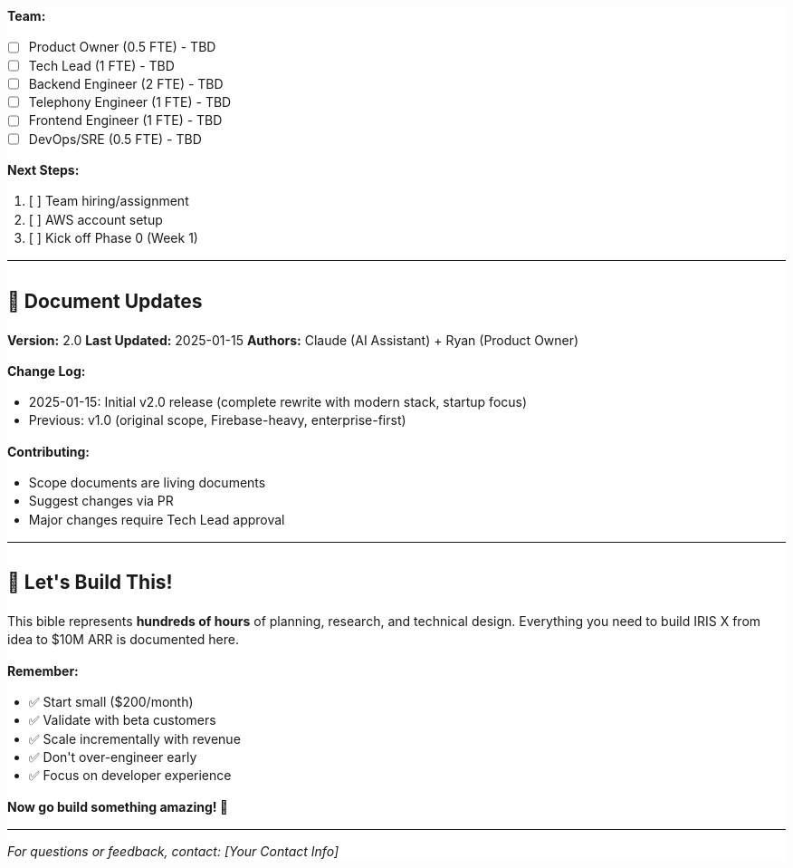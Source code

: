 **Team:**
- [ ] Product Owner (0.5 FTE) - TBD
- [ ] Tech Lead (1 FTE) - TBD
- [ ] Backend Engineer (2 FTE) - TBD
- [ ] Telephony Engineer (1 FTE) - TBD
- [ ] Frontend Engineer (1 FTE) - TBD
- [ ] DevOps/SRE (0.5 FTE) - TBD

**Next Steps:**
1. [ ] Team hiring/assignment
2. [ ] AWS account setup
3. [ ] Kick off Phase 0 (Week 1)

---

## 📝 Document Updates

**Version:** 2.0
**Last Updated:** 2025-01-15
**Authors:** Claude (AI Assistant) + Ryan (Product Owner)

**Change Log:**
- 2025-01-15: Initial v2.0 release (complete rewrite with modern stack, startup focus)
- Previous: v1.0 (original scope, Firebase-heavy, enterprise-first)

**Contributing:**
- Scope documents are living documents
- Suggest changes via PR
- Major changes require Tech Lead approval

---

## 🎉 Let's Build This!

This bible represents **hundreds of hours** of planning, research, and technical design. Everything you need to build IRIS X from idea to $10M ARR is documented here.

**Remember:**
- ✅ Start small ($200/month)
- ✅ Validate with beta customers
- ✅ Scale incrementally with revenue
- ✅ Don't over-engineer early
- ✅ Focus on developer experience

**Now go build something amazing! 🚀**

---

*For questions or feedback, contact: [Your Contact Info]*
